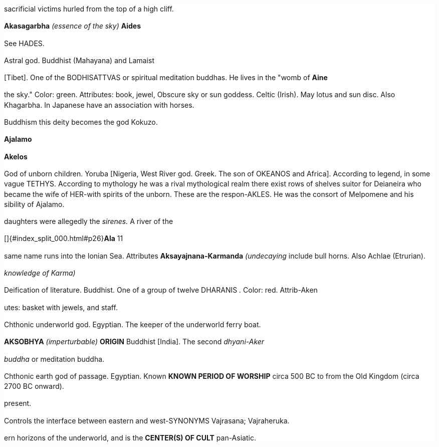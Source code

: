 sacrificial victims hurled from the top of a high cliff.

**Akasagarbha** *(essence of the sky)* **Aides**

See HADES.

Astral god. Buddhist (Mahayana) and Lamaist

\[Tibet\]. One of the BODHISATTVAS or spiritual meditation buddhas. He
lives in the "womb of **Aine**

the sky." Color: green. Attributes: book, jewel, Obscure sky or sun
goddess. Celtic (Irish). May lotus and sun disc. Also Khagarbha. In
Japanese have an association with horses.

Buddhism this deity becomes the god Kokuzo.

**Ajalamo**

**Akelos**

God of unborn children. Yoruba \[Nigeria, West River god. Greek. The son
of OKEANOS and Africa\]. According to legend, in some vague TETHYS.
According to mythology he was a rival mythological realm there exist
rows of shelves suitor for Deianeira who became the wife of HER-with
spirits of the unborn. These are the respon-AKLES. He was the consort of
Melpomene and his sibility of Ajalamo.

daughters were allegedly the *sirenes.* A river of the

[]{#index_split_000.html#p26}**Ala** 11

same name runs into the Ionian Sea. Attributes **Aksayajnana-Karmanda**
*(undecaying* include bull horns. Also Achlae (Etrurian).

*knowledge of Karma)*

Deification of literature. Buddhist. One of a group of twelve DHARANIS
*.* Color: red. Attrib-Aken

utes: basket with jewels, and staff.

Chthonic underworld god. Egyptian. The keeper of the underworld ferry
boat.

**AKSOBHYA** *(imperturbable)* **ORIGIN** Buddhist \[India\]. The second
*dhyani-Aker*

*buddha* or meditation buddha.

Chthonic earth god of passage. Egyptian. Known **KNOWN PERIOD OF
WORSHIP** circa 500 BC to from the Old Kingdom (circa 2700 BC onward).

present.

Controls the interface between eastern and west-SYNONYMS Vajrasana;
Vajraheruka.

ern horizons of the underworld, and is the **CENTER(S) OF CULT**
pan-Asiatic.
